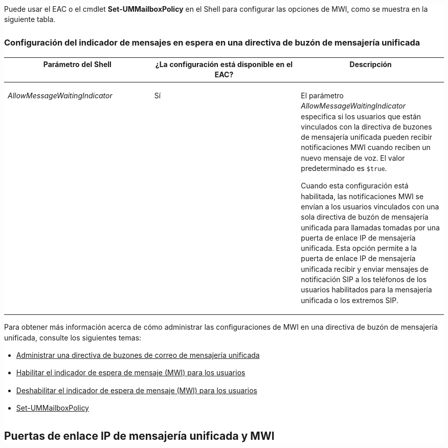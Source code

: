 Puede usar el EAC o el cmdlet **Set-UMMailboxPolicy** en el Shell para configurar las opciones de MWI, como se muestra en la siguiente tabla.

### Configuración del indicador de mensajes en espera en una directiva de buzón de mensajería unificada

<table>
<colgroup>
<col style="width: 33%" />
<col style="width: 33%" />
<col style="width: 33%" />
</colgroup>
<thead>
<tr class="header">
<th>Parámetro del Shell</th>
<th>¿La configuración está disponible en el EAC?</th>
<th>Descripción</th>
</tr>
</thead>
<tbody>
<tr class="odd">
<td><p><em>AllowMessageWaitingIndicator</em></p></td>
<td><p>Sí</p></td>
<td><p>El parámetro <em>AllowMessageWaitingIndicator</em> especifica si los usuarios que están vinculados con la directiva de buzones de mensajería unificada pueden recibir notificaciones MWI cuando reciben un nuevo mensaje de voz. El valor predeterminado es <code>$true</code>.</p>
<p>Cuando esta configuración está habilitada, las notificaciones MWI se envían a los usuarios vinculados con una sola directiva de buzón de mensajería unificada para llamadas tomadas por una puerta de enlace IP de mensajería unificada. Esta opción permite a la puerta de enlace IP de mensajería unificada recibir y enviar mensajes de notificación SIP a los teléfonos de los usuarios habilitados para la mensajería unificada o los extremos SIP.</p>
<p></p></td>
</tr>
</tbody>
</table>


Para obtener más información acerca de cómo administrar las configuraciones de MWI en una directiva de buzón de mensajería unificada, consulte los siguientes temas:

  - [Administrar una directiva de buzones de correo de mensajería unificada](https://docs.microsoft.com/es-es/exchange/voice-mail-unified-messaging/set-up-voice-mail/manage-um-mailbox-policy)

  - [Habilitar el indicador de espera de mensaje (MWI) para los usuarios](https://docs.microsoft.com/es-es/exchange/collaboration-exo/public-folders/set-up-exo-hybrid-public-folders)

  - [Deshabilitar el indicador de espera de mensaje (MWI) para los usuarios](https://docs.microsoft.com/es-es/exchange/recipients-in-exchange-online/manage-dynamic-distribution-groups/manage-dynamic-distribution-groups)

  - [Set-UMMailboxPolicy](https://technet.microsoft.com/es-es/library/bb124903\(v=exchg.150\))

## Puertas de enlace IP de mensajería unificada y MWI
